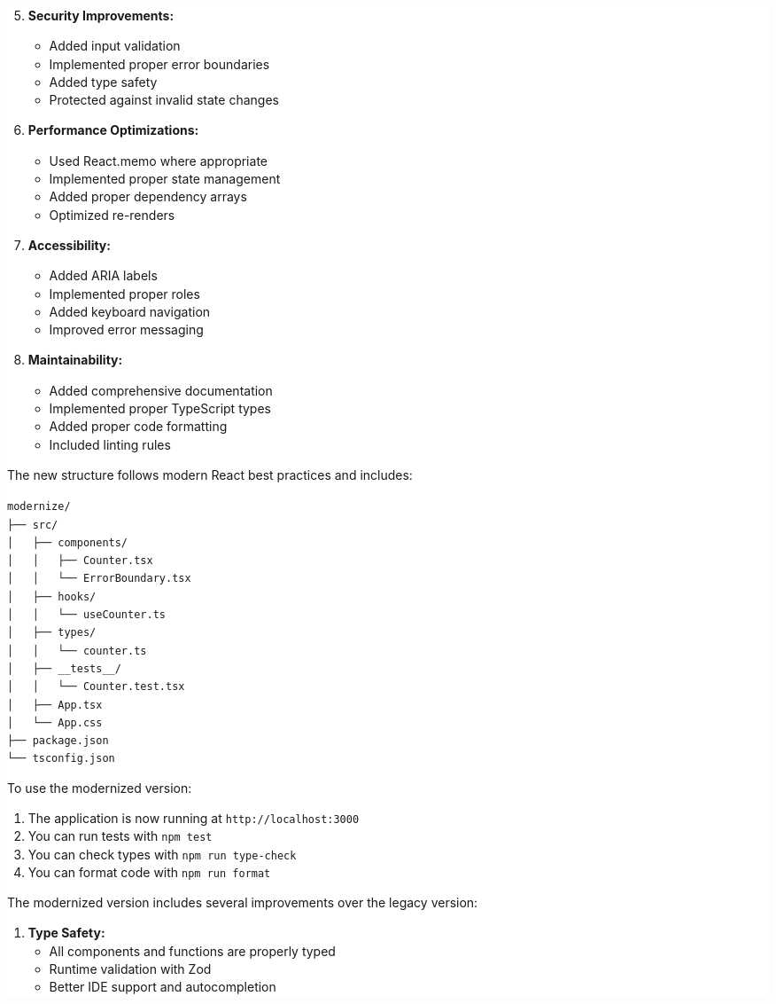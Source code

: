 5. **Security Improvements:**
   - Added input validation
   - Implemented proper error boundaries
   - Added type safety
   - Protected against invalid state changes

6. **Performance Optimizations:**
   - Used React.memo where appropriate
   - Implemented proper state management
   - Added proper dependency arrays
   - Optimized re-renders

7. **Accessibility:**
   - Added ARIA labels
   - Implemented proper roles
   - Added keyboard navigation
   - Improved error messaging

8. **Maintainability:**
   - Added comprehensive documentation
   - Implemented proper TypeScript types
   - Added proper code formatting
   - Included linting rules

The new structure follows modern React best practices and includes:

```
modernize/
├── src/
│   ├── components/
│   │   ├── Counter.tsx
│   │   └── ErrorBoundary.tsx
│   ├── hooks/
│   │   └── useCounter.ts
│   ├── types/
│   │   └── counter.ts
│   ├── __tests__/
│   │   └── Counter.test.tsx
│   ├── App.tsx
│   └── App.css
├── package.json
└── tsconfig.json
```

To use the modernized version:

1. The application is now running at `http://localhost:3000`
2. You can run tests with `npm test`
3. You can check types with `npm run type-check`
4. You can format code with `npm run format`

The modernized version includes several improvements over the legacy version:

1. **Type Safety:**
   - All components and functions are properly typed
   - Runtime validation with Zod
   - Better IDE support and autocompletion
